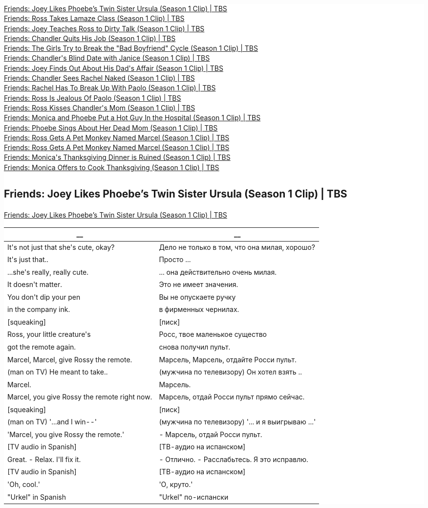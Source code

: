 [Friends: Joey Likes Phoebe’s Twin Sister Ursula (Season 1 Clip) | TBS](#Friends-Joey-Likes-Phoebes-Twin-Sister-Ursula-Season-1-Clip--TBS)  
[Friends: Ross Takes Lamaze Class (Season 1 Clip) | TBS](#Friends-Ross-Takes-Lamaze-Class-Season-1-Clip--TBS)  
[Friends: Joey Teaches Ross to Dirty Talk (Season 1 Clip) | TBS](#Friends-Joey-Teaches-Ross-to-Dirty-Talk-Season-1-Clip--TBS)  
[Friends: Chandler Quits His Job (Season 1 Clip) | TBS](#Friends-Chandler-Quits-His-Job-Season-1-Clip--TBS)  
[Friends: The Girls Try to Break the "Bad Boyfriend" Cycle (Season 1 Clip) | TBS](#Friends-The-Girls-Try-to-Break-the-"Bad-Boyfriend"-Cycle-Season-1-Clip--TBS)  
[Friends: Chandler's Blind Date with Janice (Season 1 Clip) | TBS](#Friends-Chandlers-Blind-Date-with-Janice-Season-1-Clip--TBS)  
[Friends: Joey Finds Out About His Dad's Affair (Season 1 Clip) | TBS](#Friends-Joey-Finds-Out-About-His-Dads-Affair-Season-1-Clip--TBS)  
[Friends: Chandler Sees Rachel Naked (Season 1 Clip) | TBS](#Friends-Chandler-Sees-Rachel-Naked-Season-1-Clip--TBS)  
[Friends: Rachel Has To Break Up With Paolo (Season 1 Clip) | TBS](#Friends-Rachel-Has-To-Break-Up-With-Paolo-Season-1-Clip--TBS)  
[Friends: Ross Is Jealous Of Paolo (Season 1 Clip) | TBS](#Friends-Ross-Is-Jealous-Of-Paolo-Season-1-Clip--TBS)  
[Friends: Ross Kisses Chandler's Mom (Season 1 Clip) | TBS](#Friends-Ross-Kisses-Chandlers-Mom-Season-1-Clip--TBS)  
[Friends: Monica and Phoebe Put a Hot Guy In the Hospital (Season 1 Clip) | TBS](#Friends-Monica-and-Phoebe-Put-a-Hot-Guy-In-the-Hospital-Season-1-Clip--TBS)  
[Friends: Phoebe Sings About Her Dead Mom (Season 1 Clip) | TBS](#Friends-Phoebe-Sings-About-Her-Dead-Mom-Season-1-Clip--TBS)  
[Friends: Ross Gets A Pet Monkey Named Marcel (Season 1 Clip) | TBS](#Friends-Ross-Gets-A-Pet-Monkey-Named-Marcel-Season-1-Clip--TBS)  
[Friends: Ross Gets A Pet Monkey Named Marcel (Season 1 Clip) | TBS](#Friends-Ross-Gets-A-Pet-Monkey-Named-Marcel-Season-1-Clip--TBS)  
[Friends: Monica's Thanksgiving Dinner is Ruined (Season 1 Clip) | TBS](#Friends-Monicas-Thanksgiving-Dinner-is-Ruined-Season-1-Clip--TBS)  
[Friends: Monica Offers to Cook Thanksgiving (Season 1 Clip) | TBS](#Friends-Monica-Offers-to-Cook-Thanksgiving-Season-1-Clip--TBS)  
  
## Friends: Joey Likes Phoebe’s Twin Sister Ursula (Season 1 Clip) | TBS
[Friends: Joey Likes Phoebe’s Twin Sister Ursula (Season 1 Clip) | TBS](https://www.youtube.com/watch?v=7V71_7X-DAo&list=PLJBo3iyb1U0cGfTm1du_L8b81kiGioqJ7&index=134)   
  
  
__|__
--|--
It's not just that she's cute, okay?|Дело не только в том, что она милая, хорошо?
It's just that..|Просто ...
...she's really, really cute.|... она действительно очень милая.
It doesn't matter.|Это не имеет значения.
You don't dip your pen|Вы не опускаете ручку
in the company ink.|в фирменных чернилах.
[squeaking]|[писк]
Ross, your little creature's|Росс, твое маленькое существо
got the remote again.|снова получил пульт.
Marcel, Marcel, give Rossy the remote.|Марсель, Марсель, отдайте Росси пульт.
(man on TV) He meant to take..|(мужчина по телевизору) Он хотел взять ..
Marcel.|Марсель.
Marcel, you give Rossy the remote right now.|Марсель, отдай Росси пульт прямо сейчас.
[squeaking]|[писк]
(man on TV) '...and I win--'|(мужчина по телевизору) '... и я выигрываю ...'
'Marcel, you give Rossy the remote.'|- Марсель, отдай Росси пульт.
[TV audio in Spanish]|[ТВ-аудио на испанском]
Great. - Relax. I'll fix it.|- Отлично. - Расслабьтесь. Я это исправлю.
[TV audio in Spanish]|[ТВ-аудио на испанском]
'Oh, cool.'|'О, круто.'
"Urkel" in Spanish|"Urkel" по-испански